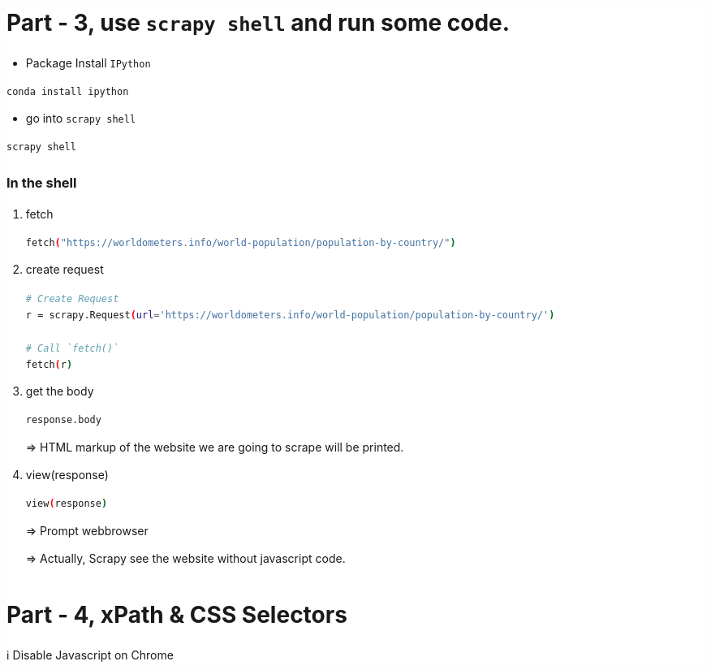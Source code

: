 # Part - 3, use `scrapy shell` and run some code.

- Package Install `IPython`

```bash
conda install ipython
```

- go into `scrapy shell`

```bash
scrapy shell
```

### In the shell

1. fetch

    ```bash
    fetch("https://worldometers.info/world-population/population-by-country/")
    ```

2. create request

    ```bash
    # Create Request
    r = scrapy.Request(url='https://worldometers.info/world-population/population-by-country/')

    # Call `fetch()` 
    fetch(r)
    ```

3. get the body

    ```bash
    response.body
    ```

    ⇒ HTML markup of the website we are going to scrape will be printed.

4. view(response)

    ```bash
    view(response)
    ```

    ⇒ Prompt webbrowser

    ⇒ Actually, Scrapy see the website without javascript code.

# Part - 4,  xPath & CSS Selectors

ℹ️ Disable Javascript on Chrome
